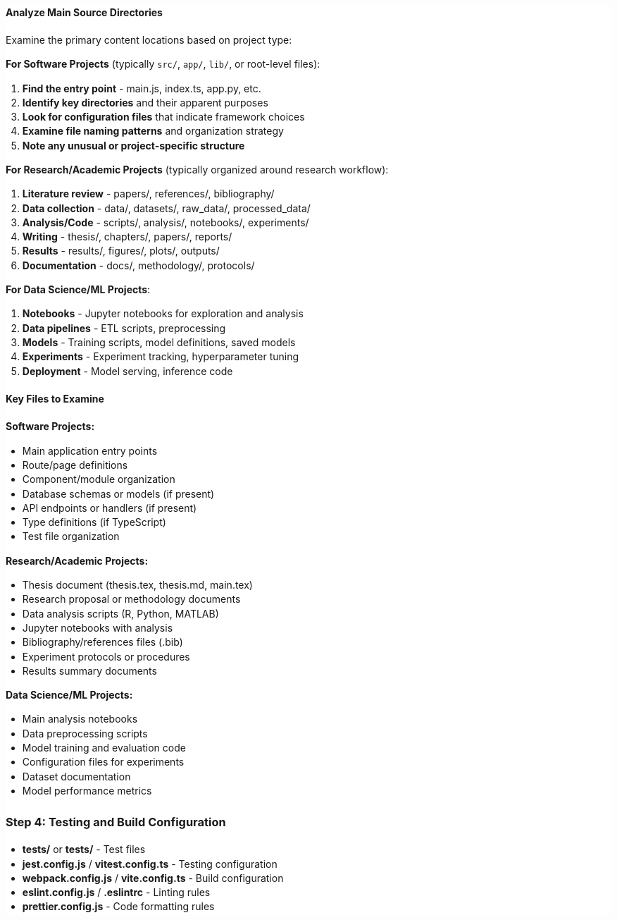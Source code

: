 #### Analyze Main Source Directories
Examine the primary content locations based on project type:

**For Software Projects** (typically `src/`, `app/`, `lib/`, or root-level files):
1. **Find the entry point** - main.js, index.ts, app.py, etc.
2. **Identify key directories** and their apparent purposes
3. **Look for configuration files** that indicate framework choices
4. **Examine file naming patterns** and organization strategy
5. **Note any unusual or project-specific structure**

**For Research/Academic Projects** (typically organized around research workflow):
1. **Literature review** - papers/, references/, bibliography/
2. **Data collection** - data/, datasets/, raw_data/, processed_data/
3. **Analysis/Code** - scripts/, analysis/, notebooks/, experiments/
4. **Writing** - thesis/, chapters/, papers/, reports/
5. **Results** - results/, figures/, plots/, outputs/
6. **Documentation** - docs/, methodology/, protocols/

**For Data Science/ML Projects**:
1. **Notebooks** - Jupyter notebooks for exploration and analysis
2. **Data pipelines** - ETL scripts, preprocessing
3. **Models** - Training scripts, model definitions, saved models
4. **Experiments** - Experiment tracking, hyperparameter tuning
5. **Deployment** - Model serving, inference code

#### Key Files to Examine
**Software Projects:**
- Main application entry points
- Route/page definitions  
- Component/module organization
- Database schemas or models (if present)
- API endpoints or handlers (if present)
- Type definitions (if TypeScript)
- Test file organization

**Research/Academic Projects:**
- Thesis document (thesis.tex, thesis.md, main.tex)
- Research proposal or methodology documents
- Data analysis scripts (R, Python, MATLAB)
- Jupyter notebooks with analysis
- Bibliography/references files (.bib)
- Experiment protocols or procedures
- Results summary documents

**Data Science/ML Projects:**
- Main analysis notebooks
- Data preprocessing scripts
- Model training and evaluation code
- Configuration files for experiments
- Dataset documentation
- Model performance metrics

### Step 4: Testing and Build Configuration
- **tests/** or **__tests__/** - Test files
- **jest.config.js** / **vitest.config.ts** - Testing configuration
- **webpack.config.js** / **vite.config.ts** - Build configuration
- **eslint.config.js** / **.eslintrc** - Linting rules
- **prettier.config.js** - Code formatting rules
